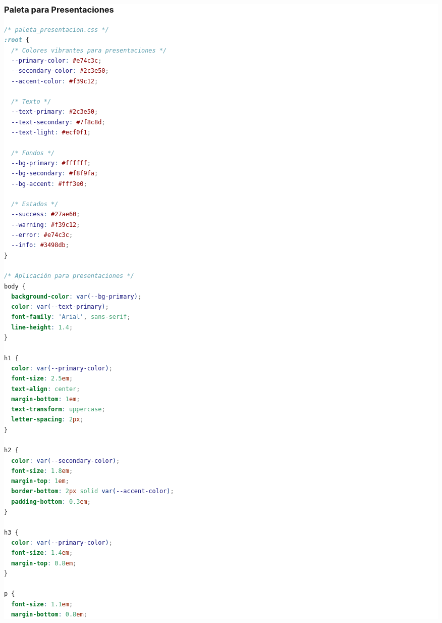 ```css
```

### Paleta para Presentaciones

```css
/* paleta_presentacion.css */
:root {
  /* Colores vibrantes para presentaciones */
  --primary-color: #e74c3c;
  --secondary-color: #2c3e50;
  --accent-color: #f39c12;
  
  /* Texto */
  --text-primary: #2c3e50;
  --text-secondary: #7f8c8d;
  --text-light: #ecf0f1;
  
  /* Fondos */
  --bg-primary: #ffffff;
  --bg-secondary: #f8f9fa;
  --bg-accent: #fff3e0;
  
  /* Estados */
  --success: #27ae60;
  --warning: #f39c12;
  --error: #e74c3c;
  --info: #3498db;
}

/* Aplicación para presentaciones */
body {
  background-color: var(--bg-primary);
  color: var(--text-primary);
  font-family: 'Arial', sans-serif;
  line-height: 1.4;
}

h1 {
  color: var(--primary-color);
  font-size: 2.5em;
  text-align: center;
  margin-bottom: 1em;
  text-transform: uppercase;
  letter-spacing: 2px;
}

h2 {
  color: var(--secondary-color);
  font-size: 1.8em;
  margin-top: 1em;
  border-bottom: 2px solid var(--accent-color);
  padding-bottom: 0.3em;
}

h3 {
  color: var(--primary-color);
  font-size: 1.4em;
  margin-top: 0.8em;
}

p {
  font-size: 1.1em;
  margin-bottom: 0.8em;
```